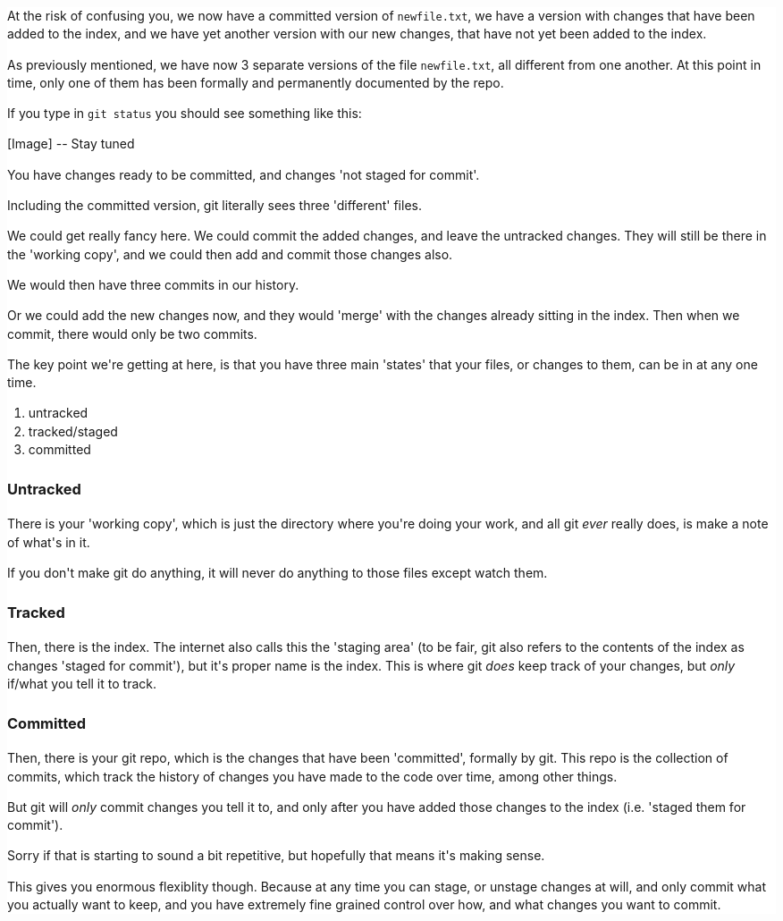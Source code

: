 At the risk of confusing you, we now have a committed version of `newfile.txt`, we have a version with changes that have been added to the index, and we have yet another version with our new changes, that have not yet been added to the index.

As previously mentioned, we have now 3 separate versions of the file `newfile.txt`, all different from one another. At this point in time, only one of them has been formally and permanently documented by the repo.

If you type in `git status` you should see something like this:

[Image] -- Stay tuned

You have changes ready to be committed, and changes 'not staged for commit'.

Including the committed version, git literally sees three 'different' files.

We could get really fancy here. We could commit the added changes, and leave the untracked changes. They will still be there in the 'working copy', and we could then add and commit those changes also.

We would then have three commits in our history.

Or we could add the new changes now, and they would 'merge' with the changes already sitting in the index. Then when we commit, there would only be two commits.

The key point we're getting at here, is that you have three main 'states' that your files, or changes to them, can be in at any one time.

1. untracked
2. tracked/staged
3. committed

### Untracked ###

There is your 'working copy', which is just the directory where you're doing your work, and all git *ever* really does, is make a note of what's in it.

If you don't make git do anything, it will never do anything to those files except watch them.

### Tracked ###

Then, there is the index. The internet also calls this the 'staging area' (to be fair, git also refers to the contents of the index as changes 'staged for commit'), but it's proper name is the index. This is where git *does* keep track of your changes, but *only* if/what you tell it to track.

### Committed ###

Then, there is your git repo, which is the changes that have been 'committed', formally by git. This repo is the collection of commits, which track the history of changes you have made to the code over time, among other things.

But git will *only* commit changes you tell it to, and only after you have added those changes to the index (i.e. 'staged them for commit').

Sorry if that is starting to sound a bit repetitive, but hopefully that means it's making sense.

This gives you enormous flexiblity though. Because at any time you can stage, or unstage changes at will, and only commit what you actually want to keep, and you have extremely fine grained control over how, and what changes you want to commit.


[//]: # ( ***What now? - try to articulate the general workflow of using git, creating branches, and checking stuff out, merging etc.*** )
[//]: # ( ***What can I do to make this shorter, more succinct, more practical?*** )
[//]: # ( I need to do this at home -- using the internet )